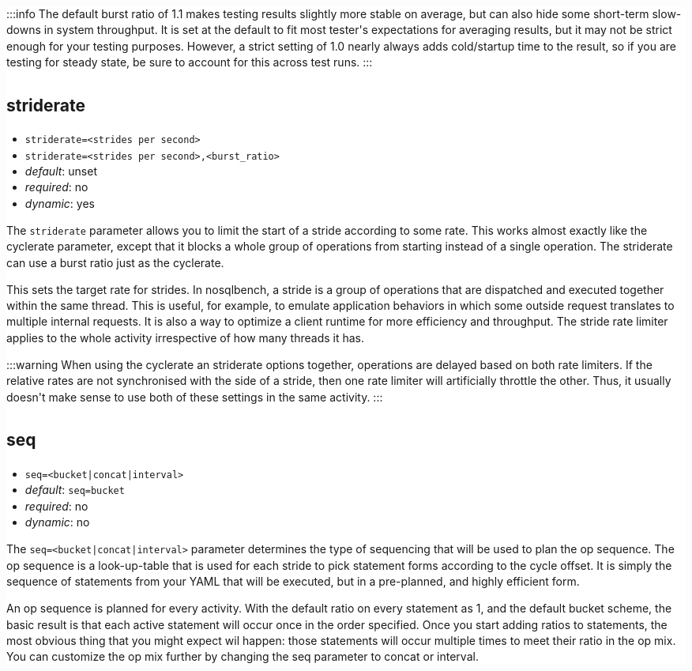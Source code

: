 :::info
The default burst ratio of 1.1 makes testing results slightly more stable on average, but can also hide some short-term slow-downs in system throughput. It is set at the default to fit most tester's expectations for averaging results, but it may not be strict enough for your testing purposes. However, a strict setting of 1.0 nearly always adds cold/startup time to the result, so if you are testing for steady state, be sure to account for this across test runs.
:::

## striderate

- `striderate=<strides per second>`
- `striderate=<strides per second>,<burst_ratio>`
- _default_: unset
- _required_: no
- _dynamic_: yes

The `striderate` parameter allows you to limit the start of a stride according to some rate. This works almost exactly like the cyclerate parameter, except that it blocks a whole group of operations from starting instead of a single operation. The striderate can use a burst ratio just as the cyclerate.

This sets the target rate for strides. In nosqlbench, a stride is a group of
operations that are dispatched and executed together within the same thread.
This is useful, for example, to emulate application behaviors in which some
outside request translates to multiple internal requests. It is also a way
to optimize a client runtime for more efficiency and throughput. The stride
rate limiter applies to the whole activity irrespective of how many threads
it has.

:::warning
When using the cyclerate an striderate options together, operations are delayed based on both rate limiters. If the relative rates are not synchronised with the side of a stride, then one rate limiter will artificially throttle the other. Thus, it usually doesn't make sense to use both of these settings in the same activity.
:::

## seq

- `seq=<bucket|concat|interval>`
- _default_: `seq=bucket`
- _required_: no
- _dynamic_: no

The `seq=<bucket|concat|interval>` parameter determines the type of sequencing that will be used to plan the op sequence. The op sequence is a look-up-table that is used for each stride to pick statement forms according to the cycle offset. It is simply the sequence of statements from your YAML that will be executed, but in a pre-planned, and highly efficient form.

An op sequence is planned for every activity. With the default ratio on every statement as 1, and the default bucket scheme, the basic result is that each active statement will occur once in the order specified. Once you start adding ratios to statements, the most obvious thing that you might expect wil happen: those statements will occur multiple times to meet their ratio in the op mix. You can customize the op mix further by changing the seq parameter to concat or interval.
